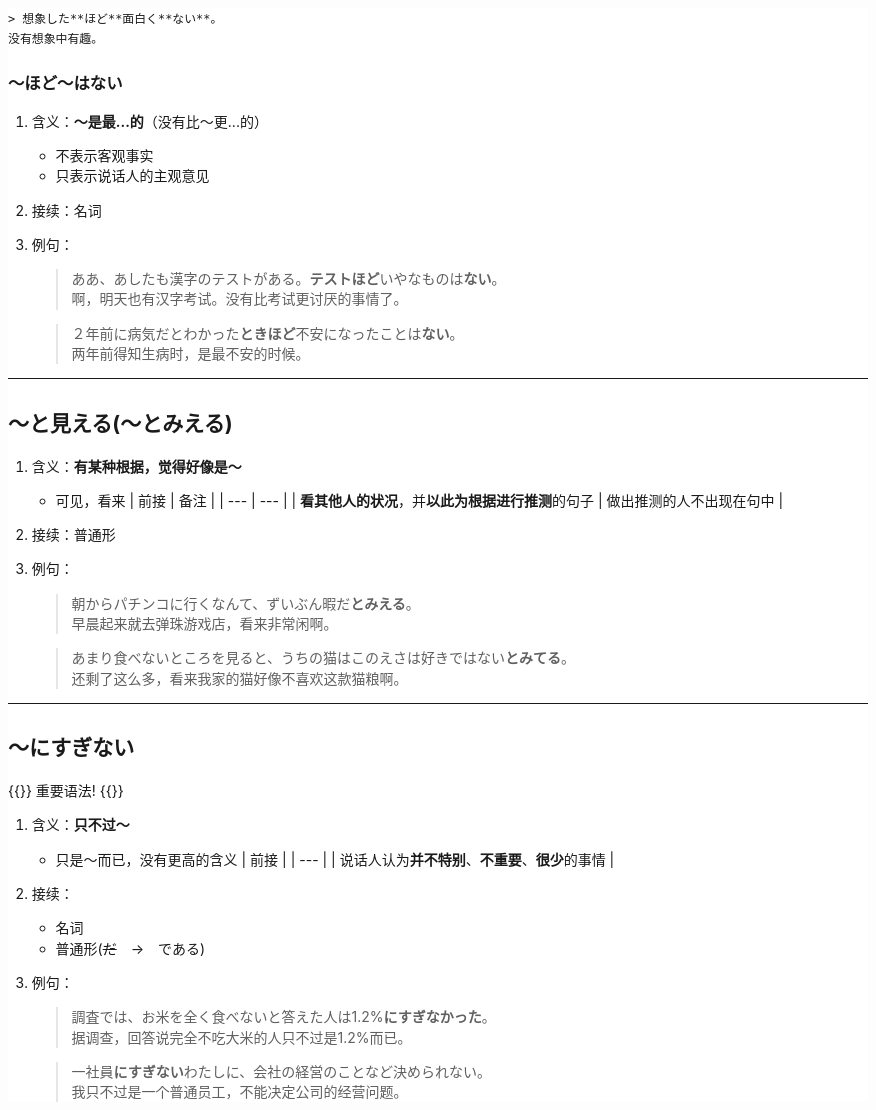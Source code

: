     > 想象した**ほど**面白く**ない**。  
    没有想象中有趣。

### 〜ほど〜はない
1. 含义：**〜是最...的**（没有比〜更...的）
    - 不表示客观事实
    - 只表示说话人的主观意见
2. 接续：名词
3. 例句：

    > ああ、あしたも漢字のテストがある。**テストほど**いやなものは**ない**。  
      啊，明天也有汉字考试。没有比考试更讨厌的事情了。

    > ２年前に病気だとわかった**ときほど**不安になったことは**ない**。  
      两年前得知生病时，是最不安的时候。

---
## 〜と見える(〜とみえる)
1. 含义：**有某种根据，觉得好像是〜**
    - 可见，看来
    | 前接 | 备注 |
    | --- | --- |
    | **看其他人的状况**，并**以此为根据进行推测**的句子 | 做出推测的人不出现在句中 |
2. 接续：普通形
3. 例句：
    > 朝からパチンコに行くなんて、ずいぶん暇だ**とみえる**。  
    早晨起来就去弹珠游戏店，看来非常闲啊。

    > あまり食べないところを見ると、うちの猫はこのえさは好きではない**とみてる**。  
    还剩了这么多，看来我家的猫好像不喜欢这款猫粮啊。

---
## 〜にすぎない
{{<badge>}}
重要语法!
{{</badge>}}

1. 含义：**只不过〜**
    - 只是〜而已，没有更高的含义
    | 前接 |
    | --- |
    | 说话人认为**并不特别**、**不重要**、**很少**的事情 |
2. 接续：
    - 名词
    - 普通形(~~だ~~　→　である)
3. 例句：
    > 調査では、お米を全く食べないと答えた人は1.2%**にすぎなかった**。  
    据调查，回答说完全不吃大米的人只不过是1.2%而已。

    > 一社員**にすぎない**わたしに、会社の経営のことなど決められない。  
    我只不过是一个普通员工，不能决定公司的经营问题。
